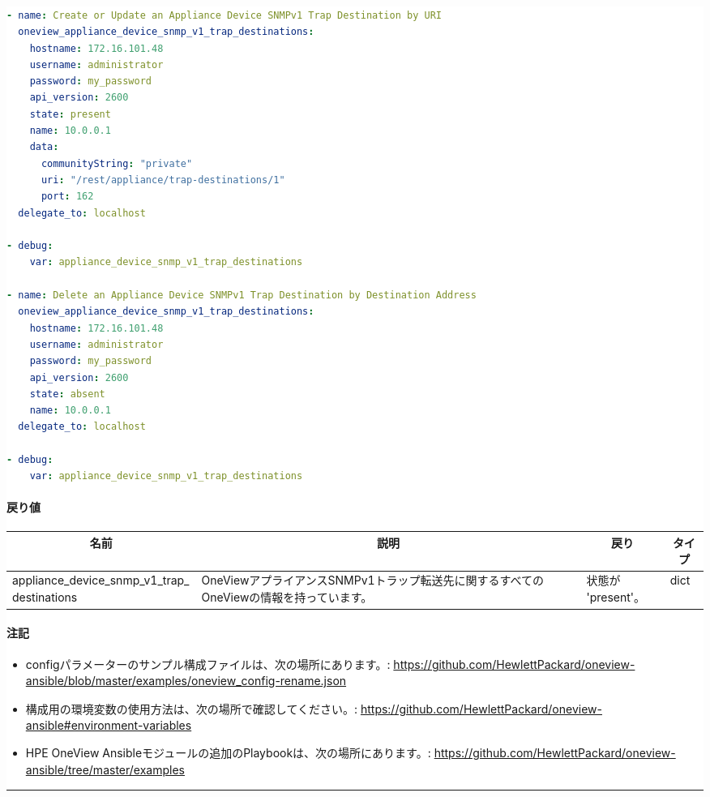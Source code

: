 ```yaml
- name: Create or Update an Appliance Device SNMPv1 Trap Destination by URI
  oneview_appliance_device_snmp_v1_trap_destinations:
    hostname: 172.16.101.48
    username: administrator
    password: my_password
    api_version: 2600
    state: present
    name: 10.0.0.1
    data:
      communityString: "private"
      uri: "/rest/appliance/trap-destinations/1"
      port: 162
  delegate_to: localhost

- debug:
    var: appliance_device_snmp_v1_trap_destinations

- name: Delete an Appliance Device SNMPv1 Trap Destination by Destination Address
  oneview_appliance_device_snmp_v1_trap_destinations:
    hostname: 172.16.101.48
    username: administrator
    password: my_password
    api_version: 2600
    state: absent
    name: 10.0.0.1
  delegate_to: localhost

- debug:
    var: appliance_device_snmp_v1_trap_destinations
```



#### 戻り値

| 名前          | 説明  | 戻り | タイプ       |
| ------------- |-------------| ---------|----------- |
| appliance_device_snmp_v1_trap_destinations   | OneViewアプライアンスSNMPv1トラップ転送先に関するすべてのOneViewの情報を持っています。|  状態が 'present'。|  dict |


#### 注記

- configパラメーターのサンプル構成ファイルは、次の場所にあります。: https://github.com/HewlettPackard/oneview-ansible/blob/master/examples/oneview_config-rename.json

- 構成用の環境変数の使用方法は、次の場所で確認してください。: https://github.com/HewlettPackard/oneview-ansible#environment-variables

- HPE OneView Ansibleモジュールの追加のPlaybookは、次の場所にあります。: https://github.com/HewlettPackard/oneview-ansible/tree/master/examples


---
